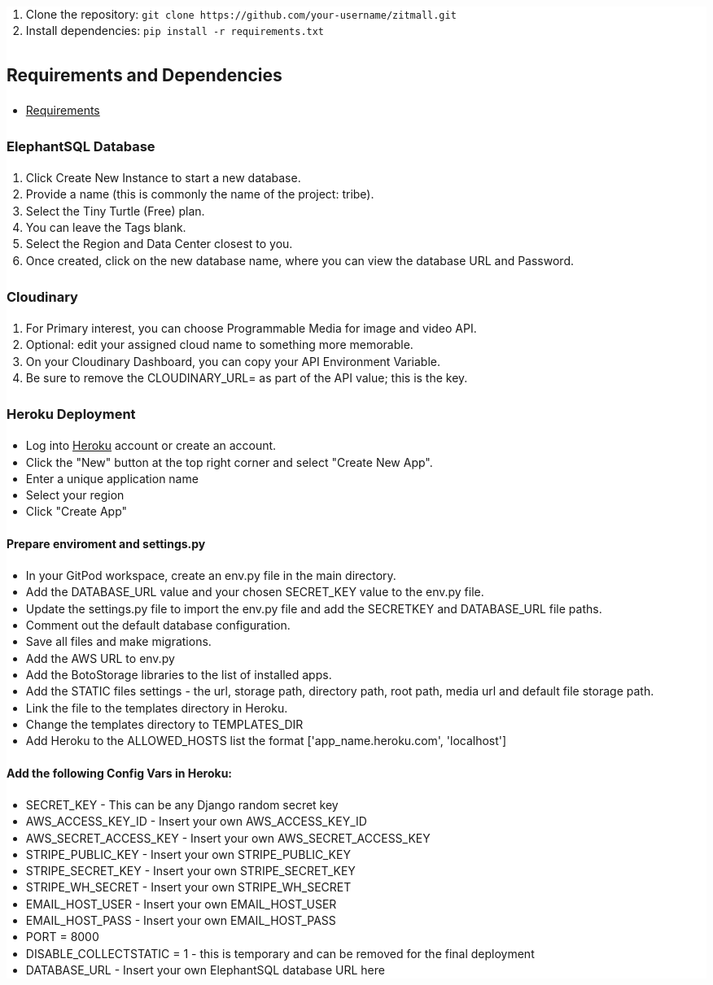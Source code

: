 1. Clone the repository: `git clone https://github.com/your-username/zitmall.git`
2. Install dependencies: `pip install -r requirements.txt`


## Requirements and Dependencies

- [Requirements](https://github.com/dcsndevs/zitmall/blob/main/requirements.txt)


### ElephantSQL Database

1. Click Create New Instance to start a new database.
2. Provide a name (this is commonly the name of the project: tribe).
3. Select the Tiny Turtle (Free) plan.
4. You can leave the Tags blank.
5. Select the Region and Data Center closest to you.
6. Once created, click on the new database name, where you can view the database URL and Password.

### Cloudinary

1. For Primary interest, you can choose Programmable Media for image and video API.
2. Optional: edit your assigned cloud name to something more memorable.
3. On your Cloudinary Dashboard, you can copy your API Environment Variable.
4. Be sure to remove the CLOUDINARY_URL= as part of the API value; this is the key.



### Heroku Deployment
* Log into [Heroku](https://www.heroku.com/) account or create an account.
* Click the "New" button at the top right corner and select "Create New App".
* Enter a unique application name
* Select your region
* Click "Create App"

#### Prepare enviroment and settings.py
* In your GitPod workspace, create an env.py file in the main directory.
* Add the DATABASE_URL value and your chosen SECRET_KEY value to the env.py file.
* Update the settings.py file to import the env.py file and add the SECRETKEY and DATABASE_URL file paths.
* Comment out the default database configuration.
* Save all files and make migrations.
* Add the AWS URL to env.py
* Add the BotoStorage libraries to the list of installed apps.
* Add the STATIC files settings - the url, storage path, directory path, root path, media url and default file storage path.
* Link the file to the templates directory in Heroku.
* Change the templates directory to TEMPLATES_DIR
* Add Heroku to the ALLOWED_HOSTS list the format ['app_name.heroku.com', 'localhost']

#### Add the following Config Vars in Heroku:

* SECRET_KEY - This can be any Django random secret key
* AWS_ACCESS_KEY_ID - Insert your own AWS_ACCESS_KEY_ID
* AWS_SECRET_ACCESS_KEY - Insert your own AWS_SECRET_ACCESS_KEY
* STRIPE_PUBLIC_KEY - Insert your own STRIPE_PUBLIC_KEY
* STRIPE_SECRET_KEY - Insert your own STRIPE_SECRET_KEY
* STRIPE_WH_SECRET - Insert your own STRIPE_WH_SECRET
* EMAIL_HOST_USER - Insert your own EMAIL_HOST_USER
* EMAIL_HOST_PASS - Insert your own EMAIL_HOST_PASS
* PORT = 8000
* DISABLE_COLLECTSTATIC = 1 - this is temporary and can be removed for the final deployment
* DATABASE_URL - Insert your own ElephantSQL database URL here
